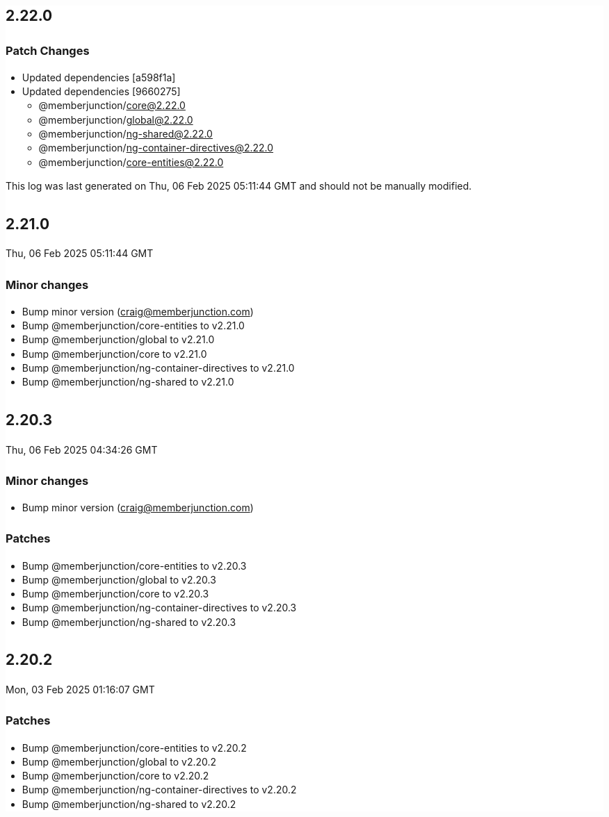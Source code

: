 ## 2.22.0

### Patch Changes

- Updated dependencies [a598f1a]
- Updated dependencies [9660275]
  - @memberjunction/core@2.22.0
  - @memberjunction/global@2.22.0
  - @memberjunction/ng-shared@2.22.0
  - @memberjunction/ng-container-directives@2.22.0
  - @memberjunction/core-entities@2.22.0

This log was last generated on Thu, 06 Feb 2025 05:11:44 GMT and should not be manually modified.



## 2.21.0

Thu, 06 Feb 2025 05:11:44 GMT

### Minor changes

- Bump minor version (craig@memberjunction.com)
- Bump @memberjunction/core-entities to v2.21.0
- Bump @memberjunction/global to v2.21.0
- Bump @memberjunction/core to v2.21.0
- Bump @memberjunction/ng-container-directives to v2.21.0
- Bump @memberjunction/ng-shared to v2.21.0

## 2.20.3

Thu, 06 Feb 2025 04:34:26 GMT

### Minor changes

- Bump minor version (craig@memberjunction.com)

### Patches

- Bump @memberjunction/core-entities to v2.20.3
- Bump @memberjunction/global to v2.20.3
- Bump @memberjunction/core to v2.20.3
- Bump @memberjunction/ng-container-directives to v2.20.3
- Bump @memberjunction/ng-shared to v2.20.3

## 2.20.2

Mon, 03 Feb 2025 01:16:07 GMT

### Patches

- Bump @memberjunction/core-entities to v2.20.2
- Bump @memberjunction/global to v2.20.2
- Bump @memberjunction/core to v2.20.2
- Bump @memberjunction/ng-container-directives to v2.20.2
- Bump @memberjunction/ng-shared to v2.20.2

